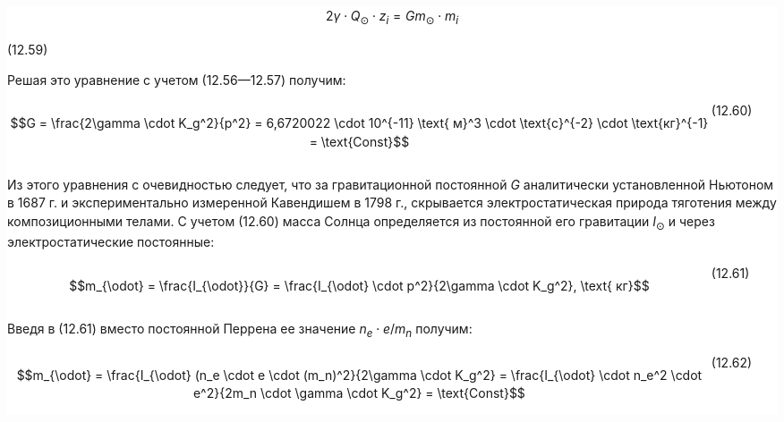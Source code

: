 $$2\gamma \cdot Q_\odot \cdot z_i = Gm_\odot \cdot m_i$$

</div>
<div style="width: 80px;">
(12.59)
</div>
</div>

Решая это уравнение с учетом (12.56—12.57) получим:

<div style="display: flex; width: 100%;" data-db-key="2252" data-src="images/formula_full_147_2_0.webp">
<div style="width: 100%;">

$$G = \frac{2\gamma \cdot K_g^2}{p^2} = 6,6720022 \cdot 10^{-11} \text{ м}^3 \cdot \text{с}^{-2} \cdot \text{кг}^{-1} = \text{Const}$$

</div>
<div style="width: 80px;">
(12.60)
</div>
</div>

Из этого уравнения с очевидностью следует, что за гравитационной постоянной <span data-db-key="2260" data-src="images/formula_inline_147_2_13.webp"> $G$ </span> аналитически установленной Ньютоном в 1687 г. и экспериментально измеренной Кавендишем в 1798 г., скрывается электростатическая природа тяготения между композиционными телами. С учетом (12.60) масса Солнца определяется из постоянной его гравитации <span data-db-key="2261" data-src="images/formula_inline_147_2_45.webp"> $I_{\odot}$ </span> и через электростатические постоянные: 

<div style="display: flex; width: 100%;" data-db-key="2262" data-src="images/formula_inline_147_2_50.webp">
<div style="width: 100%;">

$$m_{\odot} = \frac{I_{\odot}}{G} = \frac{I_{\odot} \cdot p^2}{2\gamma \cdot K_g^2}, \text{ кг}$$

</div>
<div style="width: 80px;">
(12.61)
</div>
</div>

Введя в (12.61) вместо постоянной Перрена ee значение <span data-db-key="2263" data-src="images/formula_inline_147_3_9.webp"> $n_e \cdot e / m_n$ </span> получим:

<div style="display: flex; width: 100%;" data-db-key="2253" data-src="images/formula_full_147_6.webp">
<div style="width: 100%;">

$$m_{\odot} = \frac{I_{\odot} (n_e \cdot e \cdot (m_n)^2}{2\gamma \cdot K_g^2} = \frac{I_{\odot} \cdot n_e^2 \cdot e^2}{2m_n \cdot \gamma \cdot K_g^2} = \text{Const}$$

</div>
<div style="width: 80px;">
(12.62)
</div>
</div>
